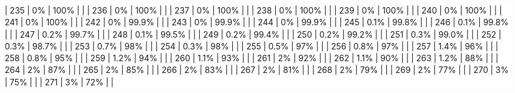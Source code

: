 | 235 | 0% | 100% |  |
| 236 | 0% | 100% |  |
| 237 | 0% | 100% |  |
| 238 | 0% | 100% |  |
| 239 | 0% | 100% |  |
| 240 | 0% | 100% |  |
| 241 | 0% | 100% |  |
| 242 | 0% | 99.9% |  |
| 243 | 0% | 99.9% |  |
| 244 | 0% | 99.9% |  |
| 245 | 0.1% | 99.8% |  |
| 246 | 0.1% | 99.8% |  |
| 247 | 0.2% | 99.7% |  |
| 248 | 0.1% | 99.5% |  |
| 249 | 0.2% | 99.4% |  |
| 250 | 0.2% | 99.2% |  |
| 251 | 0.3% | 99.0% |  |
| 252 | 0.3% | 98.7% |  |
| 253 | 0.7% | 98% |  |
| 254 | 0.3% | 98% |  |
| 255 | 0.5% | 97% |  |
| 256 | 0.8% | 97% |  |
| 257 | 1.4% | 96% |  |
| 258 | 0.8% | 95% |  |
| 259 | 1.2% | 94% |  |
| 260 | 1.1% | 93% |  |
| 261 | 2% | 92% |  |
| 262 | 1.1% | 90% |  |
| 263 | 1.2% | 88% |  |
| 264 | 2% | 87% |  |
| 265 | 2% | 85% |  |
| 266 | 2% | 83% |  |
| 267 | 2% | 81% |  |
| 268 | 2% | 79% |  |
| 269 | 2% | 77% |  |
| 270 | 3% | 75% |  |
| 271 | 3% | 72% |  |